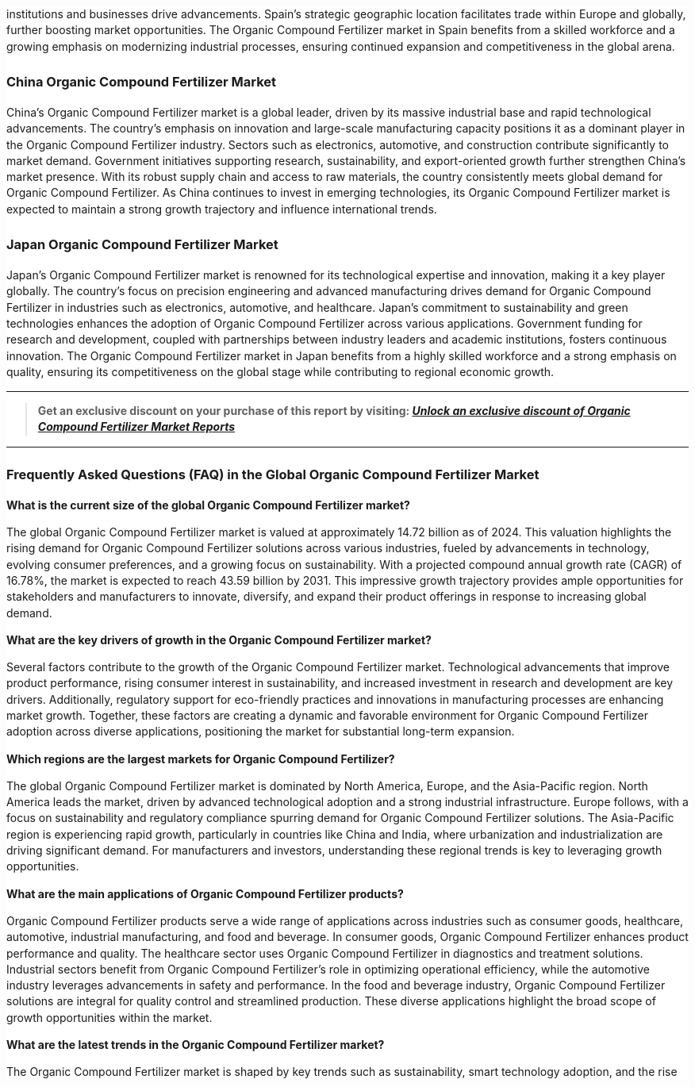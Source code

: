 institutions and businesses drive advancements. Spain&rsquo;s strategic geographic location facilitates trade within Europe and globally, further boosting market opportunities. The Organic Compound Fertilizer market in Spain benefits from a skilled workforce and a growing emphasis on modernizing industrial processes, ensuring continued expansion and competitiveness in the global arena.</p><h3>China Organic Compound Fertilizer Market</h3><p>China&rsquo;s Organic Compound Fertilizer market is a global leader, driven by its massive industrial base and rapid technological advancements. The country&rsquo;s emphasis on innovation and large-scale manufacturing capacity positions it as a dominant player in the Organic Compound Fertilizer industry. Sectors such as electronics, automotive, and construction contribute significantly to market demand. Government initiatives supporting research, sustainability, and export-oriented growth further strengthen China&rsquo;s market presence. With its robust supply chain and access to raw materials, the country consistently meets global demand for Organic Compound Fertilizer. As China continues to invest in emerging technologies, its Organic Compound Fertilizer market is expected to maintain a strong growth trajectory and influence international trends.</p><h3>Japan Organic Compound Fertilizer Market</h3><p>Japan&rsquo;s Organic Compound Fertilizer market is renowned for its technological expertise and innovation, making it a key player globally. The country&rsquo;s focus on precision engineering and advanced manufacturing drives demand for Organic Compound Fertilizer in industries such as electronics, automotive, and healthcare. Japan&rsquo;s commitment to sustainability and green technologies enhances the adoption of Organic Compound Fertilizer across various applications. Government funding for research and development, coupled with partnerships between industry leaders and academic institutions, fosters continuous innovation. The Organic Compound Fertilizer market in Japan benefits from a highly skilled workforce and a strong emphasis on quality, ensuring its competitiveness on the global stage while contributing to regional economic growth.</p><hr /><blockquote><p><strong>Get an exclusive discount on your purchase of this report by visiting: <em><a href="://marketresearchpulse.com/ask-for-discount/38550?utm_source=Github&amp;utm_medium=030">Unlock an exclusive discount of Organic Compound Fertilizer Market Reports</a></em>&nbsp;</strong></p></blockquote><hr /><h3>Frequently Asked Questions (FAQ) in the Global Organic Compound Fertilizer Market</h3><p><strong>What is the current size of the global Organic Compound Fertilizer market?</strong></p><p>The global Organic Compound Fertilizer market is valued at approximately 14.72 billion as of 2024. This valuation highlights the rising demand for Organic Compound Fertilizer solutions across various industries, fueled by advancements in technology, evolving consumer preferences, and a growing focus on sustainability. With a projected compound annual growth rate (CAGR) of 16.78%, the market is expected to reach 43.59 billion by 2031. This impressive growth trajectory provides ample opportunities for stakeholders and manufacturers to innovate, diversify, and expand their product offerings in response to increasing global demand.</p><p><strong>What are the key drivers of growth in the Organic Compound Fertilizer market?</strong></p><p>Several factors contribute to the growth of the Organic Compound Fertilizer market. Technological advancements that improve product performance, rising consumer interest in sustainability, and increased investment in research and development are key drivers. Additionally, regulatory support for eco-friendly practices and innovations in manufacturing processes are enhancing market growth. Together, these factors are creating a dynamic and favorable environment for Organic Compound Fertilizer adoption across diverse applications, positioning the market for substantial long-term expansion.</p><p><strong>Which regions are the largest markets for Organic Compound Fertilizer?</strong></p><p>The global Organic Compound Fertilizer market is dominated by North America, Europe, and the Asia-Pacific region. North America leads the market, driven by advanced technological adoption and a strong industrial infrastructure. Europe follows, with a focus on sustainability and regulatory compliance spurring demand for Organic Compound Fertilizer solutions. The Asia-Pacific region is experiencing rapid growth, particularly in countries like China and India, where urbanization and industrialization are driving significant demand. For manufacturers and investors, understanding these regional trends is key to leveraging growth opportunities.</p><p><strong>What are the main applications of Organic Compound Fertilizer products?</strong></p><p>Organic Compound Fertilizer products serve a wide range of applications across industries such as consumer goods, healthcare, automotive, industrial manufacturing, and food and beverage. In consumer goods, Organic Compound Fertilizer enhances product performance and quality. The healthcare sector uses Organic Compound Fertilizer in diagnostics and treatment solutions. Industrial sectors benefit from Organic Compound Fertilizer&rsquo;s role in optimizing operational efficiency, while the automotive industry leverages advancements in safety and performance. In the food and beverage industry, Organic Compound Fertilizer solutions are integral for quality control and streamlined production. These diverse applications highlight the broad scope of growth opportunities within the market.</p><p><strong>What are the latest trends in the Organic Compound Fertilizer market?</strong></p><p>The Organic Compound Fertilizer market is shaped by key trends such as sustainability, smart technology adoption, and the rise